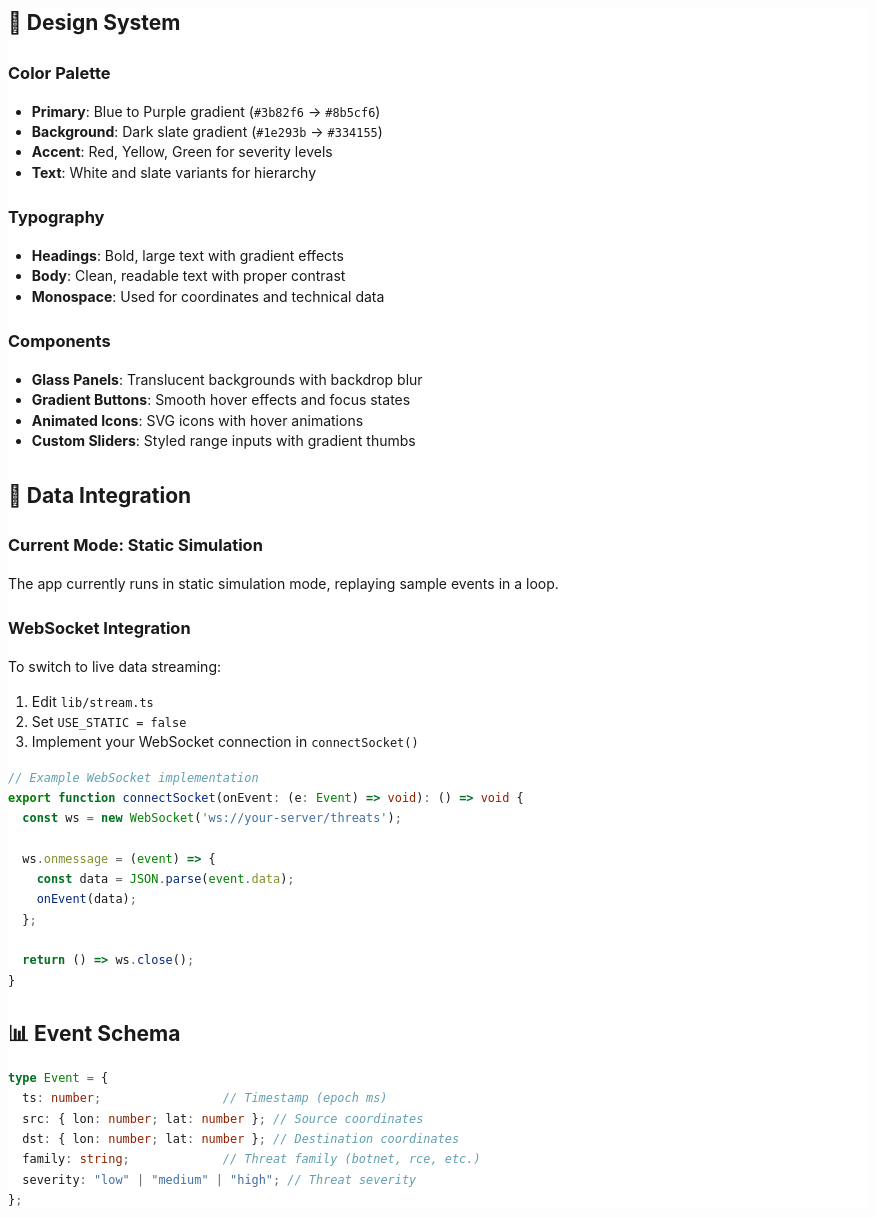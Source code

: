 ## 🎨 Design System

### Color Palette
- **Primary**: Blue to Purple gradient (`#3b82f6` → `#8b5cf6`)
- **Background**: Dark slate gradient (`#1e293b` → `#334155`)
- **Accent**: Red, Yellow, Green for severity levels
- **Text**: White and slate variants for hierarchy

### Typography
- **Headings**: Bold, large text with gradient effects
- **Body**: Clean, readable text with proper contrast
- **Monospace**: Used for coordinates and technical data

### Components
- **Glass Panels**: Translucent backgrounds with backdrop blur
- **Gradient Buttons**: Smooth hover effects and focus states
- **Animated Icons**: SVG icons with hover animations
- **Custom Sliders**: Styled range inputs with gradient thumbs

## 🔌 Data Integration

### Current Mode: Static Simulation
The app currently runs in static simulation mode, replaying sample events in a loop.

### WebSocket Integration
To switch to live data streaming:

1. Edit `lib/stream.ts`
2. Set `USE_STATIC = false`
3. Implement your WebSocket connection in `connectSocket()`

```typescript
// Example WebSocket implementation
export function connectSocket(onEvent: (e: Event) => void): () => void {
  const ws = new WebSocket('ws://your-server/threats');
  
  ws.onmessage = (event) => {
    const data = JSON.parse(event.data);
    onEvent(data);
  };
  
  return () => ws.close();
}
```

## 📊 Event Schema

```typescript
type Event = {
  ts: number;                 // Timestamp (epoch ms)
  src: { lon: number; lat: number }; // Source coordinates
  dst: { lon: number; lat: number }; // Destination coordinates
  family: string;             // Threat family (botnet, rce, etc.)
  severity: "low" | "medium" | "high"; // Threat severity
};
```
